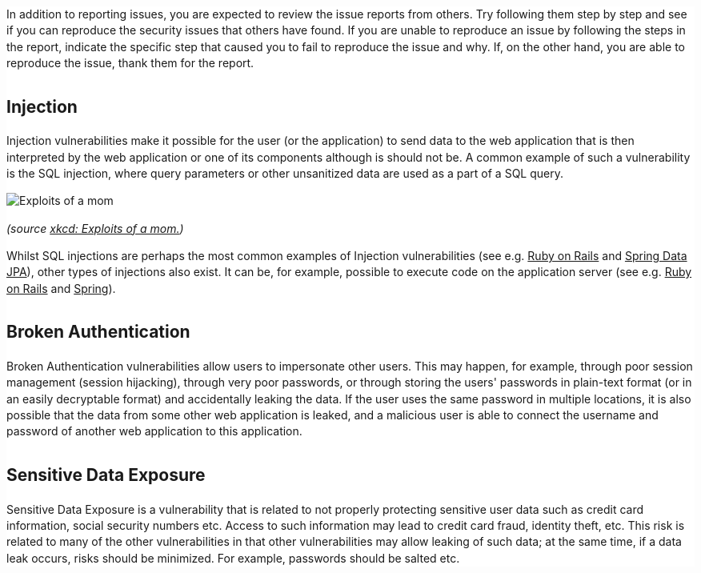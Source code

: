 In addition to reporting issues, you are expected to review the issue reports
from others. Try following them step by step and see if you can reproduce the
security issues that others have found. If you are unable to reproduce an issue
by following the steps in the report, indicate the specific step that caused
you to fail to reproduce the issue and why. If, on the other hand, you are able
to reproduce the issue, thank them for the report.



## Injection

Injection vulnerabilities make it possible for the user (or the application) to
send data to the web application that is then interpreted by the web
application or one of its components although is should not be. A common
example of such a vulnerability is the SQL injection, where query parameters or
other unsanitized data are used as a part of a SQL query.


![Exploits of a mom](https://imgs.xkcd.com/comics/exploits_of_a_mom.png)

_(source [xkcd: Exploits of a mom.](https://xkcd.com/327/))_


<div class="quiznator-plugin" data-quiz-id="5bf3a1e6283b5de1d59c9219"></div>

<div class="quiznator-plugin" data-quiz-id="5bf3a1e6283b5de1d59c921a"></div>

<div class="quiznator-plugin" data-quiz-id="5bf3a1e6283b5de1d59c921b"></div>

<div class="quiznator-plugin" data-quiz-id="5bf3a1e6283b5de1d59c921c"></div>

Whilst SQL injections are perhaps the most common examples of Injection
vulnerabilities (see e.g. [Ruby on Rails](http://rails-sqli.org/) and [Spring
Data JPA](https://pivotal.io/security/cve-2016-6652)), other types of
injections also exist. It can be, for example, possible to execute code on the
application server (see e.g. [Ruby on
Rails](http://ronin-ruby.github.io/blog/2013/01/09/rails-pocs.html) and
[Spring](https://jira.spring.io/browse/SPR-5308)).


## Broken Authentication

Broken Authentication vulnerabilities allow users to impersonate other users.
This may happen, for example, through poor session management (session
hijacking), through very poor passwords, or through storing the users'
passwords in plain-text format (or in an easily decryptable format) and
accidentally leaking the data. If the user uses the same password in multiple
locations, it is also possible that the data from some other web application is
leaked, and a malicious user is able to connect the username and password of
another web application to this application.

## Sensitive Data Exposure

Sensitive Data Exposure is a vulnerability that is related to not properly
protecting sensitive user data such as credit card information, social security
numbers etc. Access to such information may lead to credit card fraud, identity
theft, etc. This risk is related to many of the other vulnerabilities in that
other vulnerabilities may allow leaking of such data; at the same time, if a
data leak occurs, risks should be minimized. For example, passwords should be
salted etc.
